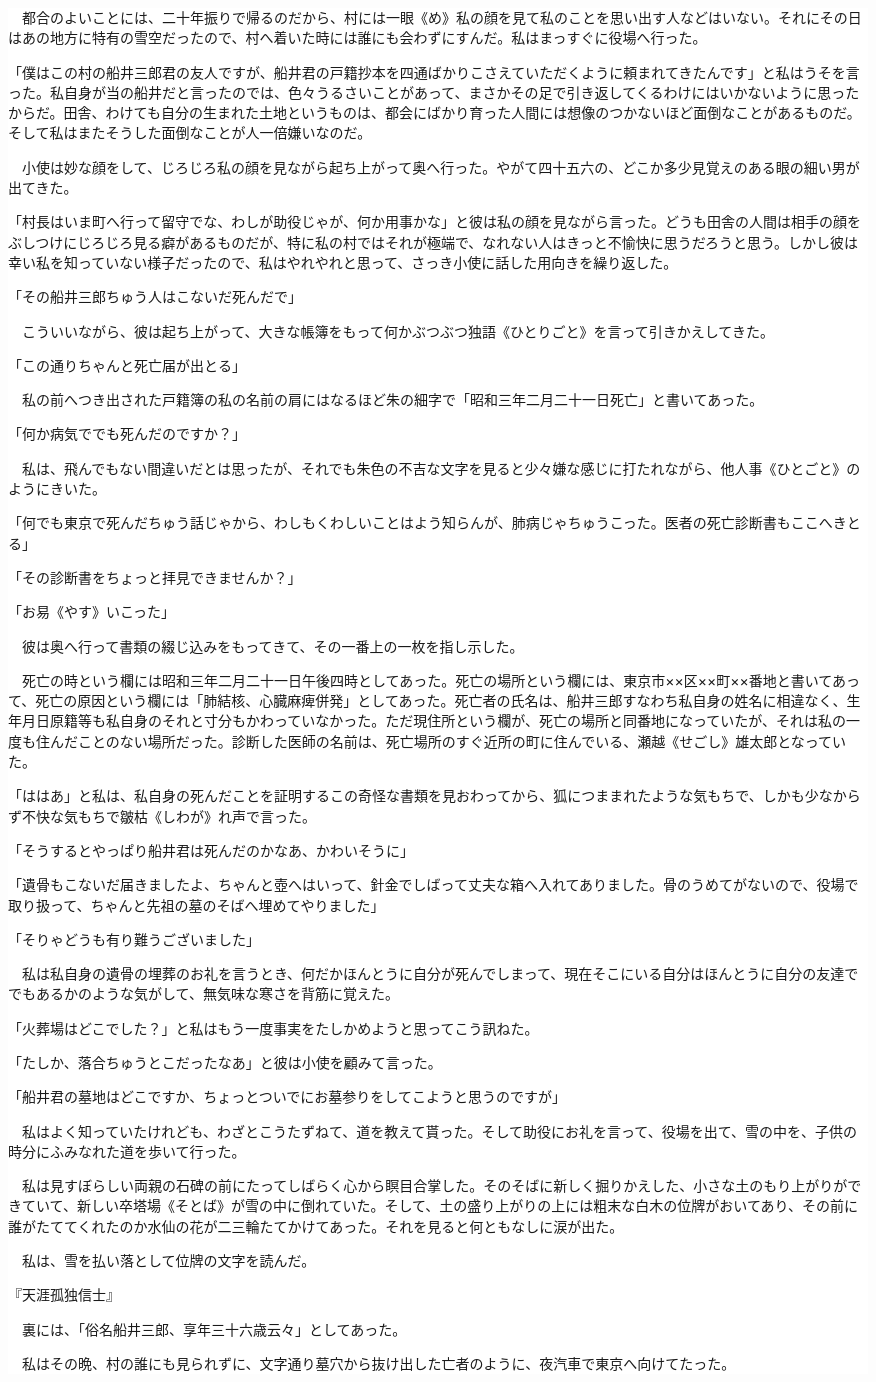 　都合のよいことには、二十年振りで帰るのだから、村には一眼《め》私の顔を見て私のことを思い出す人などはいない。それにその日はあの地方に特有の雪空だったので、村へ着いた時には誰にも会わずにすんだ。私はまっすぐに役場へ行った。

「僕はこの村の船井三郎君の友人ですが、船井君の戸籍抄本を四通ばかりこさえていただくように頼まれてきたんです」と私はうそを言った。私自身が当の船井だと言ったのでは、色々うるさいことがあって、まさかその足で引き返してくるわけにはいかないように思ったからだ。田舎、わけても自分の生まれた土地というものは、都会にばかり育った人間には想像のつかないほど面倒なことがあるものだ。そして私はまたそうした面倒なことが人一倍嫌いなのだ。

　小使は妙な顔をして、じろじろ私の顔を見ながら起ち上がって奥へ行った。やがて四十五六の、どこか多少見覚えのある眼の細い男が出てきた。

「村長はいま町へ行って留守でな、わしが助役じゃが、何か用事かな」と彼は私の顔を見ながら言った。どうも田舎の人間は相手の顔をぶしつけにじろじろ見る癖があるものだが、特に私の村ではそれが極端で、なれない人はきっと不愉快に思うだろうと思う。しかし彼は幸い私を知っていない様子だったので、私はやれやれと思って、さっき小使に話した用向きを繰り返した。

「その船井三郎ちゅう人はこないだ死んだで」

　こういいながら、彼は起ち上がって、大きな帳簿をもって何かぶつぶつ独語《ひとりごと》を言って引きかえしてきた。

「この通りちゃんと死亡届が出とる」

　私の前へつき出された戸籍簿の私の名前の肩にはなるほど朱の細字で「昭和三年二月二十一日死亡」と書いてあった。

「何か病気ででも死んだのですか？」

　私は、飛んでもない間違いだとは思ったが、それでも朱色の不吉な文字を見ると少々嫌な感じに打たれながら、他人事《ひとごと》のようにきいた。

「何でも東京で死んだちゅう話じゃから、わしもくわしいことはよう知らんが、肺病じゃちゅうこった。医者の死亡診断書もここへきとる」

「その診断書をちょっと拝見できませんか？」

「お易《やす》いこった」

　彼は奥へ行って書類の綴じ込みをもってきて、その一番上の一枚を指し示した。

　死亡の時という欄には昭和三年二月二十一日午後四時としてあった。死亡の場所という欄には、東京市××区××町××番地と書いてあって、死亡の原因という欄には「肺結核、心臓麻痺併発」としてあった。死亡者の氏名は、船井三郎すなわち私自身の姓名に相違なく、生年月日原籍等も私自身のそれと寸分もかわっていなかった。ただ現住所という欄が、死亡の場所と同番地になっていたが、それは私の一度も住んだことのない場所だった。診断した医師の名前は、死亡場所のすぐ近所の町に住んでいる、瀬越《せごし》雄太郎となっていた。

「ははあ」と私は、私自身の死んだことを証明するこの奇怪な書類を見おわってから、狐につままれたような気もちで、しかも少なからず不快な気もちで皺枯《しわが》れ声で言った。

「そうするとやっぱり船井君は死んだのかなあ、かわいそうに」

「遺骨もこないだ届きましたよ、ちゃんと壺へはいって、針金でしばって丈夫な箱へ入れてありました。骨のうめてがないので、役場で取り扱って、ちゃんと先祖の墓のそばへ埋めてやりました」

「そりゃどうも有り難うございました」

　私は私自身の遺骨の埋葬のお礼を言うとき、何だかほんとうに自分が死んでしまって、現在そこにいる自分はほんとうに自分の友達ででもあるかのような気がして、無気味な寒さを背筋に覚えた。

「火葬場はどこでした？」と私はもう一度事実をたしかめようと思ってこう訊ねた。

「たしか、落合ちゅうとこだったなあ」と彼は小使を顧みて言った。

「船井君の墓地はどこですか、ちょっとついでにお墓参りをしてこようと思うのですが」

　私はよく知っていたけれども、わざとこうたずねて、道を教えて貰った。そして助役にお礼を言って、役場を出て、雪の中を、子供の時分にふみなれた道を歩いて行った。

　私は見すぼらしい両親の石碑の前にたってしばらく心から瞑目合掌した。そのそばに新しく掘りかえした、小さな土のもり上がりができていて、新しい卒塔場《そとば》が雪の中に倒れていた。そして、土の盛り上がりの上には粗末な白木の位牌がおいてあり、その前に誰がたててくれたのか水仙の花が二三輪たてかけてあった。それを見ると何ともなしに涙が出た。

　私は、雪を払い落として位牌の文字を読んだ。

『天涯孤独信士』

　裏には、「俗名船井三郎、享年三十六歳云々」としてあった。

　私はその晩、村の誰にも見られずに、文字通り墓穴から抜け出した亡者のように、夜汽車で東京へ向けてたった。
